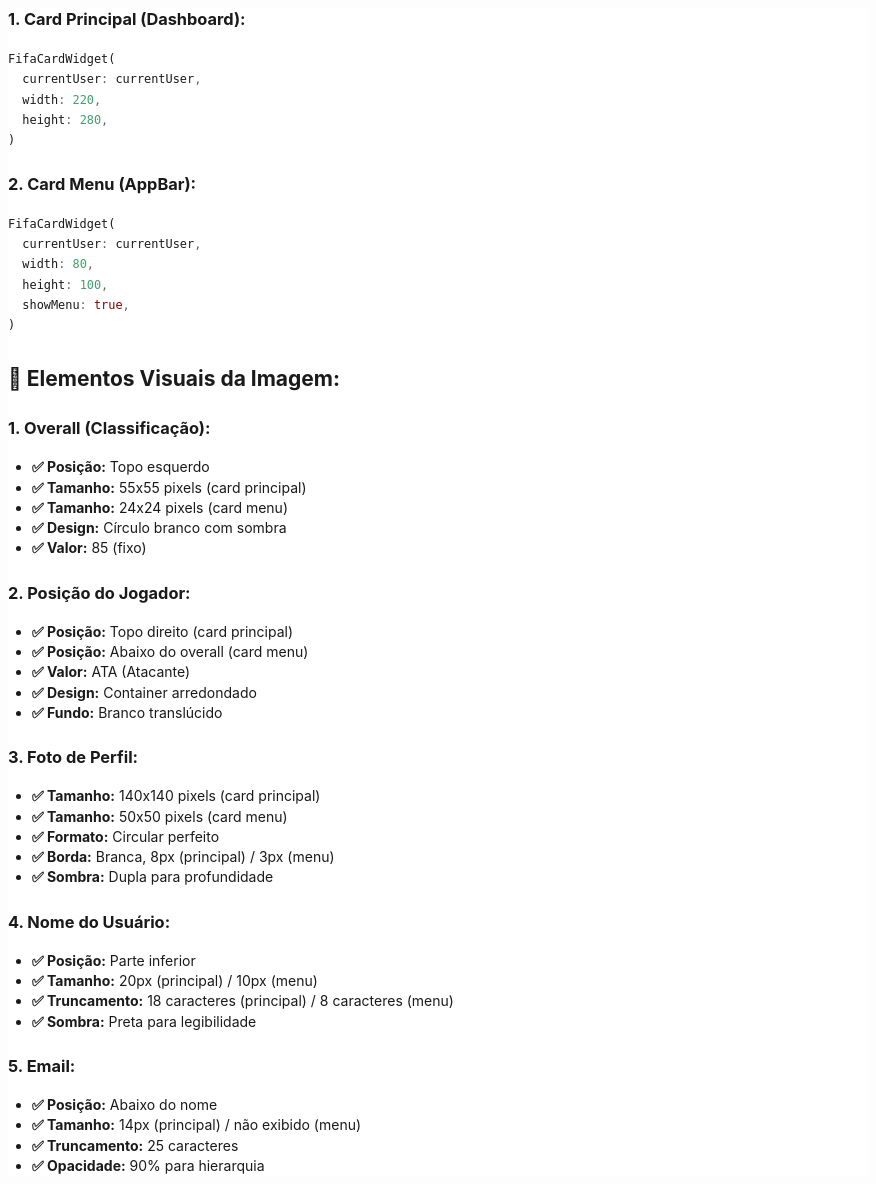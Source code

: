 ### **1. Card Principal (Dashboard):**
```dart
FifaCardWidget(
  currentUser: currentUser,
  width: 220,
  height: 280,
)
```

### **2. Card Menu (AppBar):**
```dart
FifaCardWidget(
  currentUser: currentUser,
  width: 80,
  height: 100,
  showMenu: true,
)
```

## 🎯 **Elementos Visuais da Imagem:**

### **1. Overall (Classificação):**
- **✅ Posição:** Topo esquerdo
- **✅ Tamanho:** 55x55 pixels (card principal)
- **✅ Tamanho:** 24x24 pixels (card menu)
- **✅ Design:** Círculo branco com sombra
- **✅ Valor:** 85 (fixo)

### **2. Posição do Jogador:**
- **✅ Posição:** Topo direito (card principal)
- **✅ Posição:** Abaixo do overall (card menu)
- **✅ Valor:** ATA (Atacante)
- **✅ Design:** Container arredondado
- **✅ Fundo:** Branco translúcido

### **3. Foto de Perfil:**
- **✅ Tamanho:** 140x140 pixels (card principal)
- **✅ Tamanho:** 50x50 pixels (card menu)
- **✅ Formato:** Circular perfeito
- **✅ Borda:** Branca, 8px (principal) / 3px (menu)
- **✅ Sombra:** Dupla para profundidade

### **4. Nome do Usuário:**
- **✅ Posição:** Parte inferior
- **✅ Tamanho:** 20px (principal) / 10px (menu)
- **✅ Truncamento:** 18 caracteres (principal) / 8 caracteres (menu)
- **✅ Sombra:** Preta para legibilidade

### **5. Email:**
- **✅ Posição:** Abaixo do nome
- **✅ Tamanho:** 14px (principal) / não exibido (menu)
- **✅ Truncamento:** 25 caracteres
- **✅ Opacidade:** 90% para hierarquia

